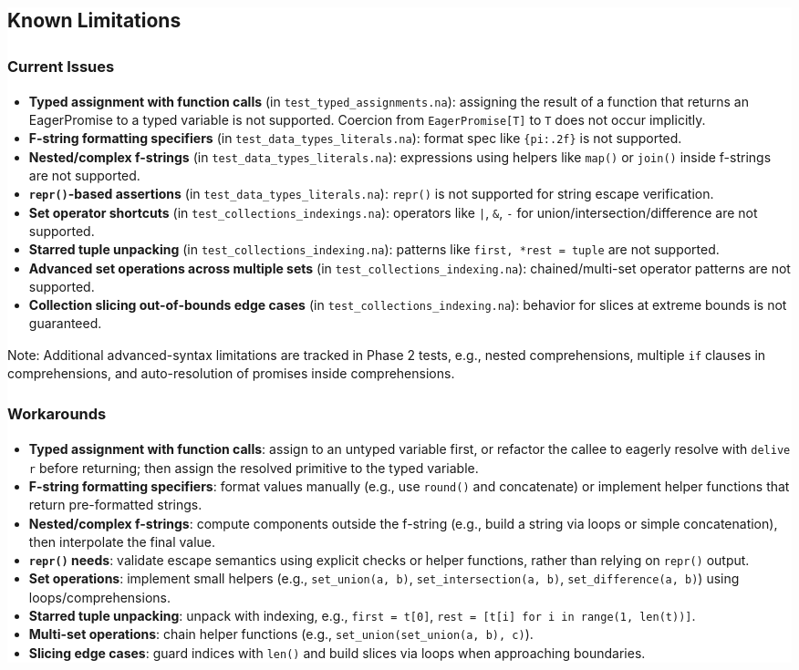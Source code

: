 ## Known Limitations

### Current Issues
- **Typed assignment with function calls** (in `test_typed_assignments.na`): assigning the result of a function that returns an EagerPromise to a typed variable is not supported. Coercion from `EagerPromise[T]` to `T` does not occur implicitly.
- **F-string formatting specifiers** (in `test_data_types_literals.na`): format spec like `{pi:.2f}` is not supported.
- **Nested/complex f-strings** (in `test_data_types_literals.na`): expressions using helpers like `map()` or `join()` inside f-strings are not supported.
- **`repr()`-based assertions** (in `test_data_types_literals.na`): `repr()` is not supported for string escape verification.
- **Set operator shortcuts** (in `test_collections_indexings.na`): operators like `|`, `&`, `-` for union/intersection/difference are not supported.
- **Starred tuple unpacking** (in `test_collections_indexing.na`): patterns like `first, *rest = tuple` are not supported.
- **Advanced set operations across multiple sets** (in `test_collections_indexing.na`): chained/multi-set operator patterns are not supported.
- **Collection slicing out-of-bounds edge cases** (in `test_collections_indexing.na`): behavior for slices at extreme bounds is not guaranteed.

Note: Additional advanced-syntax limitations are tracked in Phase 2 tests, e.g., nested comprehensions, multiple `if` clauses in comprehensions, and auto-resolution of promises inside comprehensions.

### Workarounds
- **Typed assignment with function calls**: assign to an untyped variable first, or refactor the callee to eagerly resolve with `deliver` before returning; then assign the resolved primitive to the typed variable.
- **F-string formatting specifiers**: format values manually (e.g., use `round()` and concatenate) or implement helper functions that return pre-formatted strings.
- **Nested/complex f-strings**: compute components outside the f-string (e.g., build a string via loops or simple concatenation), then interpolate the final value.
- **`repr()` needs**: validate escape semantics using explicit checks or helper functions, rather than relying on `repr()` output.
- **Set operations**: implement small helpers (e.g., `set_union(a, b)`, `set_intersection(a, b)`, `set_difference(a, b)`) using loops/comprehensions.
- **Starred tuple unpacking**: unpack with indexing, e.g., `first = t[0]`, `rest = [t[i] for i in range(1, len(t))]`.
- **Multi-set operations**: chain helper functions (e.g., `set_union(set_union(a, b), c)`).
- **Slicing edge cases**: guard indices with `len()` and build slices via loops when approaching boundaries. 
